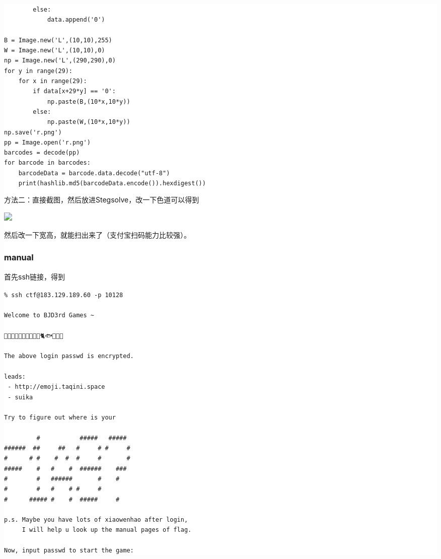 ```
        else:
            data.append('0')

B = Image.new('L',(10,10),255)
W = Image.new('L',(10,10),0)
np = Image.new('L',(290,290),0)
for y in range(29):
    for x in range(29):
        if data[x+29*y] == '0':
            np.paste(B,(10*x,10*y))
        else:
            np.paste(W,(10*x,10*y))
np.save('r.png')
pp = Image.open('r.png')
barcodes = decode(pp)
for barcode in barcodes:
    barcodeData = barcode.data.decode("utf-8")
    print(hashlib.md5(barcodeData.encode()).hexdigest())
```

方法二：直接截图，然后放进Stegsolve，改一下色道可以得到

[![](https://i.loli.net/2020/05/24/k7LxYFi5AZMs9cz.jpg)](https://i.loli.net/2020/05/24/k7LxYFi5AZMs9cz.jpg)

然后改一下宽高，就能扫出来了（支付宝扫码能力比较强）。

### <a class="reference-link" name="manual"></a>manual

首先ssh链接，得到

```
% ssh ctf@183.129.189.60 -p 10128

Welcome to BJD3rd Games ~

🐀🐾🌴🚜🍋🐊🍇🐂🍓🎑🐈🐟💁🚟🍗

The above login passwd is encrypted.

leads:
 - http://emoji.taqini.space
 - suika

Try to figure out where is your

         #           #####   #####  
######  ##     ##   #     # #     #
#      # #    #  #  #     #       #
#####    #   #    #  ######    ###  
#        #   ######       #    #    
#        #   #    # #     #         
#      ##### #    #  #####     #    

p.s. Maybe you have lots of xiaowenhao after login,
     I will help u look up the manual pages of flag.

Now, input passwd to start the game:
```

